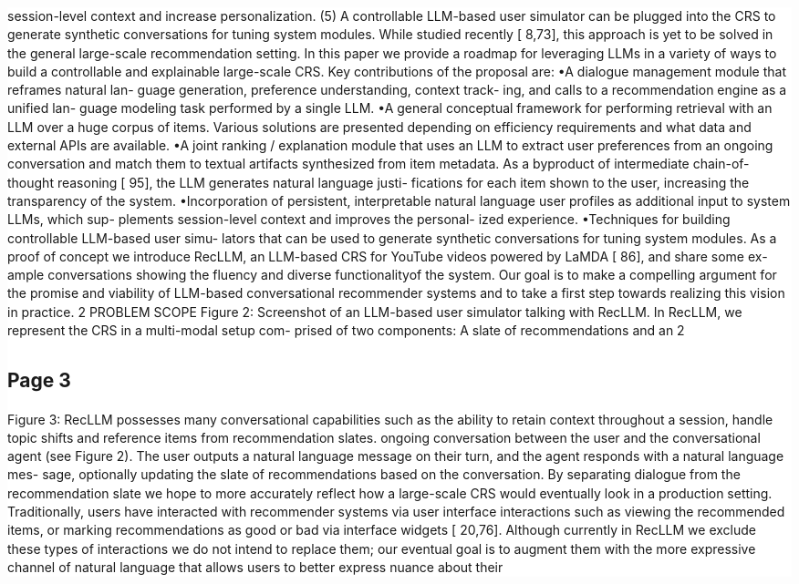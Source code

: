 session-level context and increase personalization. (5) A controllable LLM-based user simulator can be plugged into the CRS
to generate synthetic conversations for tuning system modules.
While studied recently [ 8,73], this approach is yet to be solved in
the general large-scale recommendation setting.
In this paper we provide a roadmap for leveraging LLMs in a
variety of ways to build a controllable and explainable large-scale
CRS. Key contributions of the proposal are:
•A dialogue management module that reframes natural lan-
guage generation, preference understanding, context track-
ing, and calls to a recommendation engine as a unified lan-
guage modeling task performed by a single LLM.
•A general conceptual framework for performing retrieval
with an LLM over a huge corpus of items. Various solutions
are presented depending on efficiency requirements and
what data and external APIs are available.
•A joint ranking / explanation module that uses an LLM
to extract user preferences from an ongoing conversation
and match them to textual artifacts synthesized from item
metadata. As a byproduct of intermediate chain-of-thought
reasoning [ 95], the LLM generates natural language justi-
fications for each item shown to the user, increasing the
transparency of the system.
•Incorporation of persistent, interpretable natural language
user profiles as additional input to system LLMs, which sup-
plements session-level context and improves the personal-
ized experience.
•Techniques for building controllable LLM-based user simu-
lators that can be used to generate synthetic conversations
for tuning system modules.
As a proof of concept we introduce RecLLM, an LLM-based CRS
for YouTube videos powered by LaMDA [ 86], and share some ex-
ample conversations showing the fluency and diverse functionalityof the system. Our goal is to make a compelling argument for the
promise and viability of LLM-based conversational recommender
systems and to take a first step towards realizing this vision in
practice.
2 PROBLEM SCOPE
Figure 2: Screenshot of an LLM-based user simulator talking
with RecLLM.
In RecLLM, we represent the CRS in a multi-modal setup com-
prised of two components: A slate of recommendations and an
2

## Page 3

Figure 3: RecLLM possesses many conversational capabilities such as the ability to retain context throughout a session, handle
topic shifts and reference items from recommendation slates.
ongoing conversation between the user and the conversational
agent (see Figure 2). The user outputs a natural language message
on their turn, and the agent responds with a natural language mes-
sage, optionally updating the slate of recommendations based on
the conversation. By separating dialogue from the recommendation
slate we hope to more accurately reflect how a large-scale CRS
would eventually look in a production setting.
Traditionally, users have interacted with recommender systems
via user interface interactions such as viewing the recommended
items, or marking recommendations as good or bad via interface
widgets [ 20,76]. Although currently in RecLLM we exclude these
types of interactions we do not intend to replace them; our eventual
goal is to augment them with the more expressive channel of natural
language that allows users to better express nuance about their